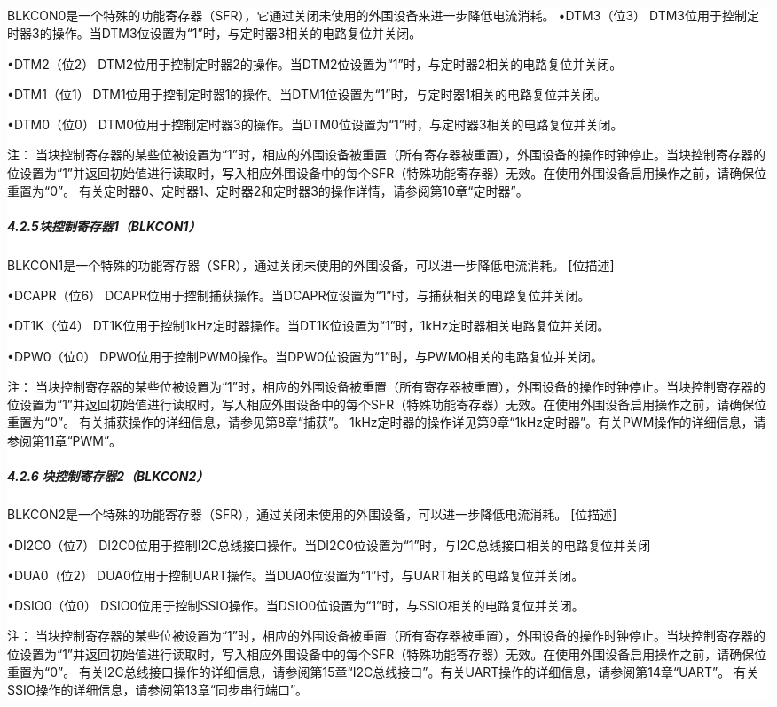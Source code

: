 BLKCON0是一个特殊的功能寄存器（SFR），它通过关闭未使用的外围设备来进一步降低电流消耗。
•DTM3（位3）
DTM3位用于控制定时器3的操作。当DTM3位设置为“1”时，与定时器3相关的电路复位并关闭。

•DTM2（位2）
DTM2位用于控制定时器2的操作。当DTM2位设置为“1”时，与定时器2相关的电路复位并关闭。

•DTM1（位1）
DTM1位用于控制定时器1的操作。当DTM1位设置为“1”时，与定时器1相关的电路复位并关闭。

•DTM0（位0）
DTM0位用于控制定时器3的操作。当DTM0位设置为“1”时，与定时器3相关的电路复位并关闭。

注：
当块控制寄存器的某些位被设置为“1”时，相应的外围设备被重置（所有寄存器被重置），外围设备的操作时钟停止。当块控制寄存器的位设置为“1”并返回初始值进行读取时，写入相应外围设备中的每个SFR（特殊功能寄存器）无效。在使用外围设备启用操作之前，请确保位重置为“0”。
有关定时器0、定时器1、定时器2和定时器3的操作详情，请参阅第10章“定时器”。

##### 4.2.5块控制寄存器1（BLKCON1）

BLKCON1是一个特殊的功能寄存器（SFR），通过关闭未使用的外围设备，可以进一步降低电流消耗。
[位描述]

•DCAPR（位6）
DCAPR位用于控制捕获操作。当DCAPR位设置为“1”时，与捕获相关的电路复位并关闭。

•DT1K（位4）
DT1K位用于控制1kHz定时器操作。当DT1K位设置为“1”时，1kHz定时器相关电路复位并关闭。

•DPW0（位0）
DPW0位用于控制PWM0操作。当DPW0位设置为“1”时，与PWM0相关的电路复位并关闭。

注：
当块控制寄存器的某些位被设置为“1”时，相应的外围设备被重置（所有寄存器被重置），外围设备的操作时钟停止。当块控制寄存器的位设置为“1”并返回初始值进行读取时，写入相应外围设备中的每个SFR（特殊功能寄存器）无效。在使用外围设备启用操作之前，请确保位重置为“0”。
有关捕获操作的详细信息，请参见第8章“捕获”。
1kHz定时器的操作详见第9章“1kHz定时器”。有关PWM操作的详细信息，请参阅第11章“PWM”。

##### 4.2.6 块控制寄存器2（BLKCON2）

BLKCON2是一个特殊的功能寄存器（SFR），通过关闭未使用的外围设备，可以进一步降低电流消耗。
[位描述]

•DI2C0（位7）
DI2C0位用于控制I2C总线接口操作。当DI2C0位设置为“1”时，与I2C总线接口相关的电路复位并关闭

•DUA0（位2）
DUA0位用于控制UART操作。当DUA0位设置为“1”时，与UART相关的电路复位并关闭。

•DSIO0（位0）
DSIO0位用于控制SSIO操作。当DSIO0位设置为“1”时，与SSIO相关的电路复位并关闭。

注：
当块控制寄存器的某些位被设置为“1”时，相应的外围设备被重置（所有寄存器被重置），外围设备的操作时钟停止。当块控制寄存器的位设置为“1”并返回初始值进行读取时，写入相应外围设备中的每个SFR（特殊功能寄存器）无效。在使用外围设备启用操作之前，请确保位重置为“0”。
有关I2C总线接口操作的详细信息，请参阅第15章“I2C总线接口”。有关UART操作的详细信息，请参阅第14章“UART”。
有关SSIO操作的详细信息，请参阅第13章“同步串行端口”。

